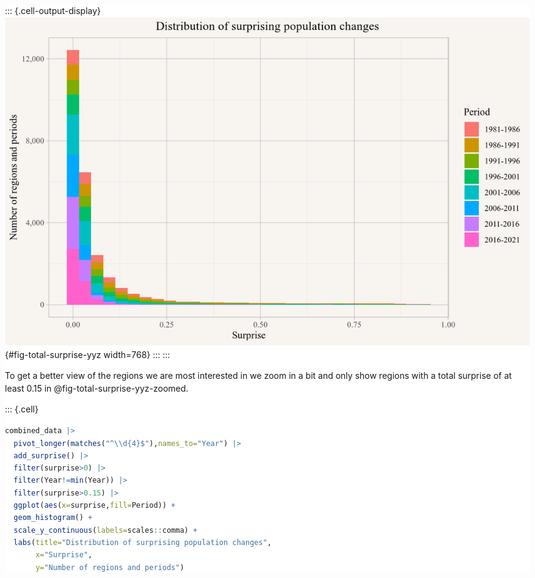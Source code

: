 ::: {.cell-output-display}
![](index_files/figure-html/fig-total-surprise-yyz-1.png){#fig-total-surprise-yyz width=768}
:::
:::


To get a better view of the regions we are most interested in we zoom in a bit and only show regions with a total surprise of at least 0.15 in @fig-total-surprise-yyz-zoomed.


::: {.cell}

```{.r .cell-code}
combined_data |>
  pivot_longer(matches("^\\d{4}$"),names_to="Year") |>
  add_surprise() |>
  filter(surprise>0) |>
  filter(Year!=min(Year)) |>
  filter(surprise>0.15) |>
  ggplot(aes(x=surprise,fill=Period)) +
  geom_histogram() +
  scale_y_continuous(labels=scales::comma) +
  labs(title="Distribution of surprising population changes",
       x="Surprise",
       y="Number of regions and periods")
```
